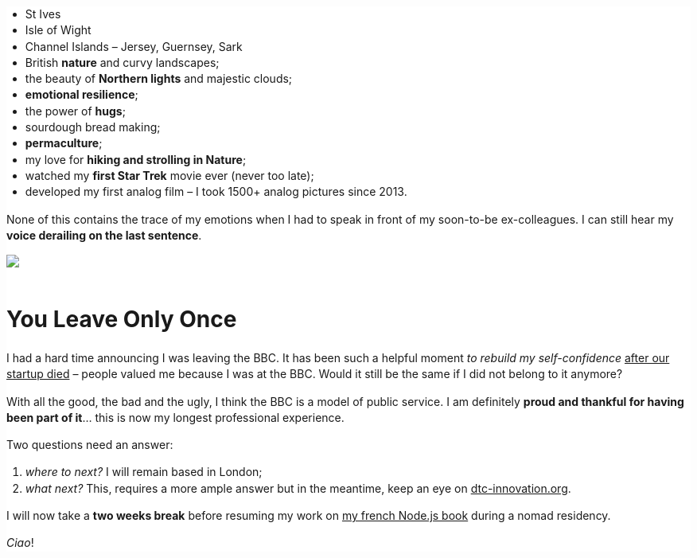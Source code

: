   - St Ives
  - Isle of Wight
  - Channel Islands – Jersey, Guernsey, Sark
- British **nature** and curvy landscapes;
- the beauty of **Northern lights** and majestic clouds;
- **emotional resilience**;
- the power of **hugs**;
- sourdough bread making;
- **permaculture**;
- my love for **hiking and strolling in Nature**;
- watched my **first Star Trek** movie ever (never too late);
- developed my first analog film – I took 1500+ analog pictures since 2013.

None of this contains the trace of my emotions when I had to speak in front of my soon-to-be ex-colleagues. I can still hear my **voice derailing on the last sentence**.

![](/images/2016/12/down-lane-park.jpg)

# You Leave Only Once

I had a hard time announcing I was leaving the BBC. It has been such a helpful moment _to rebuild my self-confidence_ [after our startup died](/2014/why-our-startup-failed/) – people valued me because I was at the BBC. Would it still be the same if I did not belong to it anymore?

With all the good, the bad and the ugly, I think the BBC is a model of public service. I am definitely **proud and thankful for having been part of it**… this is now my longest professional experience.

Two questions need an answer:

1. _where to next?_ I will remain based in London;
2. _what next?_ This, requires a more ample answer but in the meantime, keep an eye on [dtc-innovation.org](https://dtc-innovation.org).

I will now take a **two weeks break** before resuming my work on [my french Node.js book](https://apprendre-nodejs.fr/v1/) during a nomad residency.

_Ciao_!
